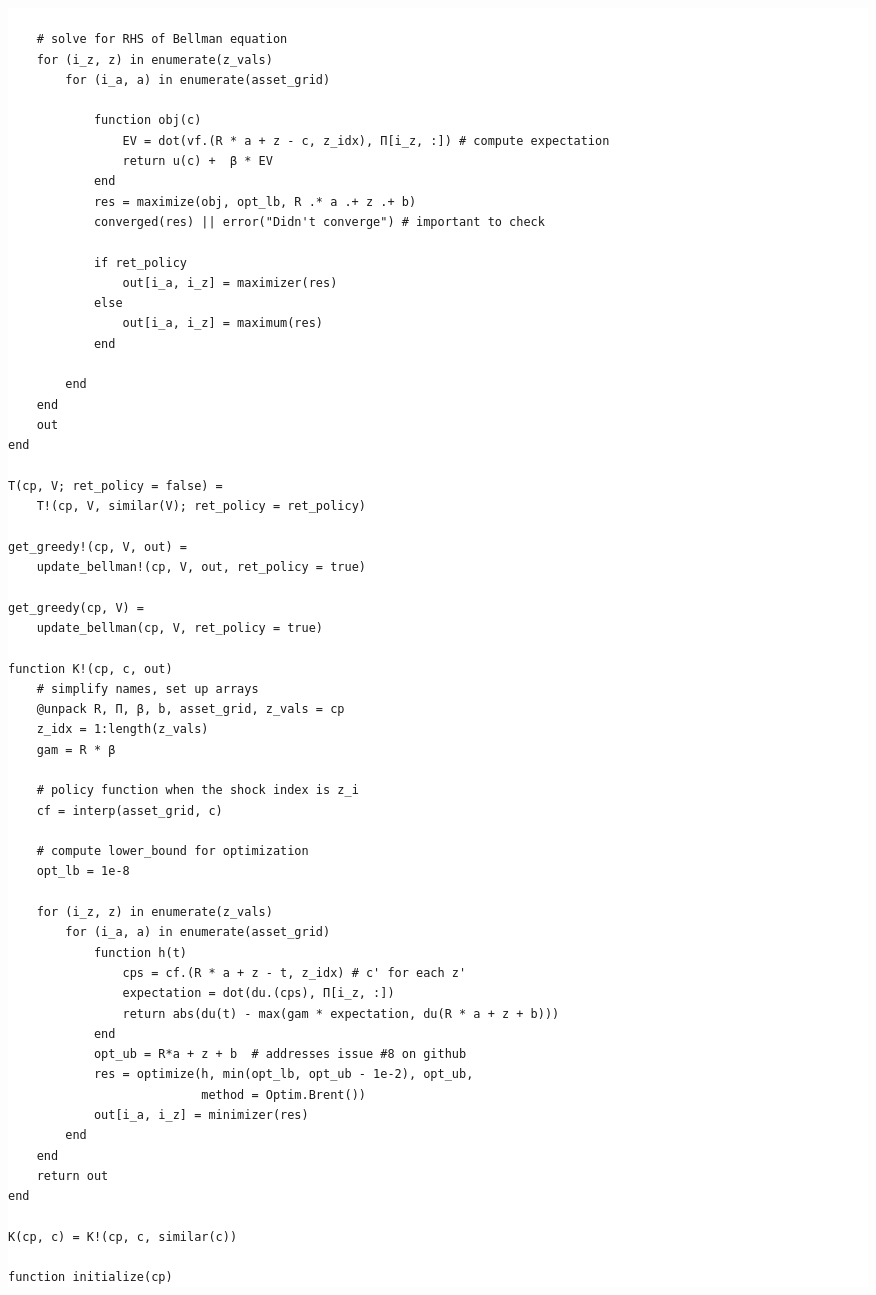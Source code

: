 ```{code-cell} julia

    # solve for RHS of Bellman equation
    for (i_z, z) in enumerate(z_vals)
        for (i_a, a) in enumerate(asset_grid)

            function obj(c)
                EV = dot(vf.(R * a + z - c, z_idx), Π[i_z, :]) # compute expectation
                return u(c) +  β * EV
            end
            res = maximize(obj, opt_lb, R .* a .+ z .+ b)
            converged(res) || error("Didn't converge") # important to check

            if ret_policy
                out[i_a, i_z] = maximizer(res)
            else
                out[i_a, i_z] = maximum(res)
            end

        end
    end
    out
end

T(cp, V; ret_policy = false) =
    T!(cp, V, similar(V); ret_policy = ret_policy)

get_greedy!(cp, V, out) =
    update_bellman!(cp, V, out, ret_policy = true)

get_greedy(cp, V) =
    update_bellman(cp, V, ret_policy = true)

function K!(cp, c, out)
    # simplify names, set up arrays
    @unpack R, Π, β, b, asset_grid, z_vals = cp
    z_idx = 1:length(z_vals)
    gam = R * β

    # policy function when the shock index is z_i
    cf = interp(asset_grid, c)

    # compute lower_bound for optimization
    opt_lb = 1e-8

    for (i_z, z) in enumerate(z_vals)
        for (i_a, a) in enumerate(asset_grid)
            function h(t)
                cps = cf.(R * a + z - t, z_idx) # c' for each z'
                expectation = dot(du.(cps), Π[i_z, :])
                return abs(du(t) - max(gam * expectation, du(R * a + z + b)))
            end
            opt_ub = R*a + z + b  # addresses issue #8 on github
            res = optimize(h, min(opt_lb, opt_ub - 1e-2), opt_ub,
                           method = Optim.Brent())
            out[i_a, i_z] = minimizer(res)
        end
    end
    return out
end

K(cp, c) = K!(cp, c, similar(c))

function initialize(cp)
```